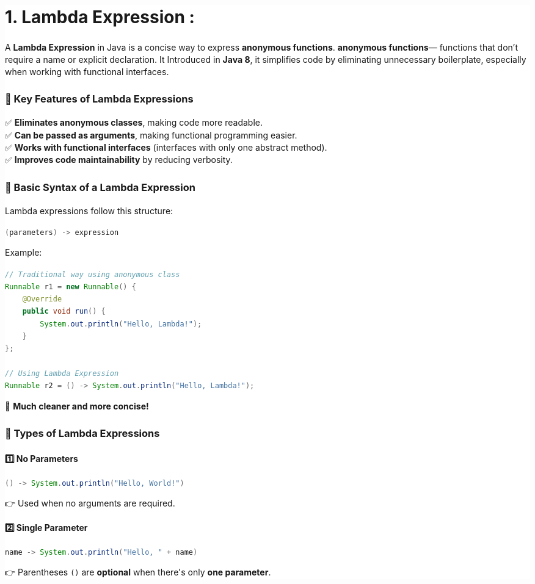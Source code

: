 # 1. Lambda Expression :

A **Lambda Expression** in Java is a concise way to express **anonymous functions**.
 **anonymous functions**— functions that don’t require a name or explicit declaration. 
 It Introduced in **Java 8**, it simplifies code by eliminating unnecessary boilerplate, 
 especially when working with functional interfaces.


### **🔹 Key Features of Lambda Expressions**

✅ **Eliminates anonymous classes**, making code more readable.  
✅ **Can be passed as arguments**, making functional programming easier.  
✅ **Works with functional interfaces** (interfaces with only one abstract method).  
✅ **Improves code maintainability** by reducing verbosity.



### **🔹 Basic Syntax of a Lambda Expression**
Lambda expressions follow this structure:
```java
(parameters) -> expression
```

Example:
```java
// Traditional way using anonymous class
Runnable r1 = new Runnable() {
    @Override
    public void run() {
        System.out.println("Hello, Lambda!");
    }
};

// Using Lambda Expression
Runnable r2 = () -> System.out.println("Hello, Lambda!");
```
🚀 **Much cleaner and more concise!**

### **🔹 Types of Lambda Expressions**

#### **1️⃣ No Parameters**
```java
() -> System.out.println("Hello, World!")
```
👉 Used when no arguments are required.


#### **2️⃣ Single Parameter**
```java
name -> System.out.println("Hello, " + name)
```
👉 Parentheses `()` are **optional** when there's only **one parameter**.

